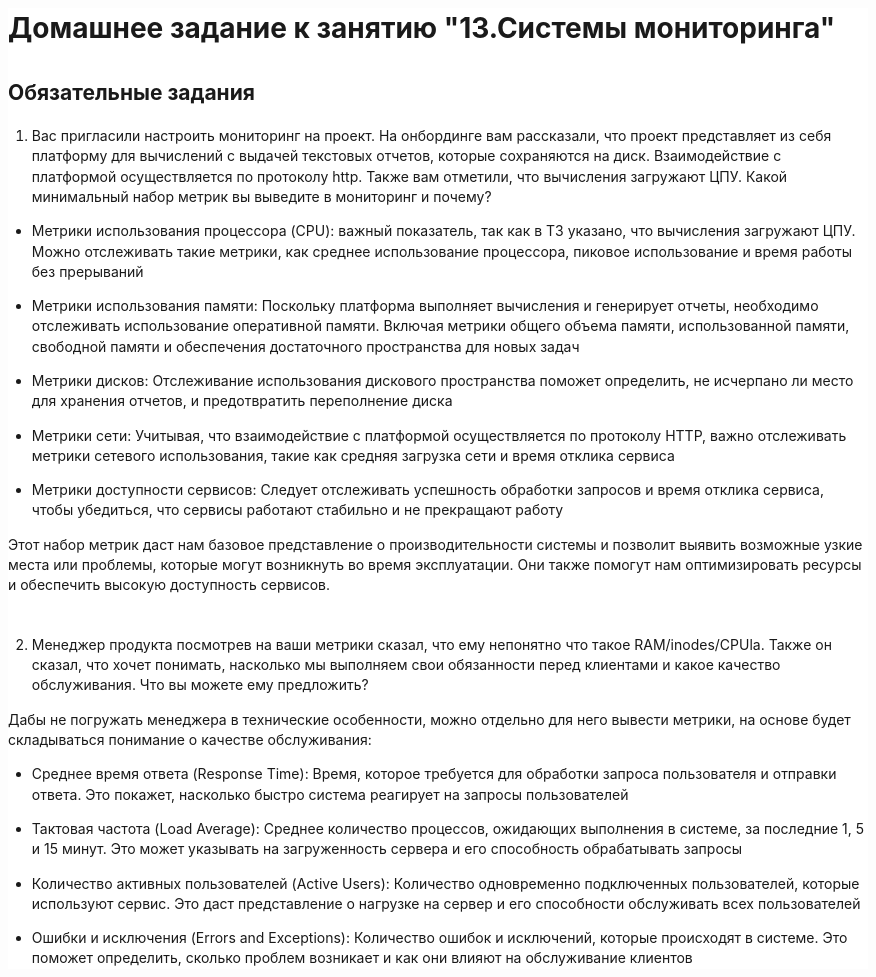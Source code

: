 # Домашнее задание к занятию "13.Системы мониторинга"

## Обязательные задания

1. Вас пригласили настроить мониторинг на проект. На онбординге вам рассказали, что проект представляет из себя
платформу для вычислений с выдачей текстовых отчетов, которые сохраняются на диск. Взаимодействие с платформой
осуществляется по протоколу http. Также вам отметили, что вычисления загружают ЦПУ. Какой минимальный набор метрик вы
выведите в мониторинг и почему?

+ Метрики использования процессора (CPU): важный показатель, так как в ТЗ указано, что вычисления загружают ЦПУ. Можно отслеживать такие метрики, как среднее использование процессора, пиковое использование и время работы без прерываний

+ Метрики использования памяти: Поскольку платформа выполняет вычисления и генерирует отчеты, необходимо отслеживать использование оперативной памяти. Включая метрики общего объема памяти, использованной памяти, свободной памяти и обеспечения достаточного пространства для новых задач

+ Метрики дисков: Отслеживание использования дискового пространства поможет определить, не исчерпано ли место для хранения отчетов, и предотвратить переполнение диска

+ Метрики сети: Учитывая, что взаимодействие с платформой осуществляется по протоколу HTTP, важно отслеживать метрики сетевого использования, такие как средняя загрузка сети и время отклика сервиса

+ Метрики доступности сервисов: Следует отслеживать успешность обработки запросов и время отклика сервиса, чтобы убедиться, что сервисы работают стабильно и не прекращают работу

Этот набор метрик даст нам базовое представление о производительности системы и позволит выявить возможные узкие места или проблемы, которые могут возникнуть во время эксплуатации. Они также помогут нам оптимизировать ресурсы и обеспечить высокую доступность сервисов.

#
2. Менеджер продукта посмотрев на ваши метрики сказал, что ему непонятно что такое RAM/inodes/CPUla. Также он сказал,
что хочет понимать, насколько мы выполняем свои обязанности перед клиентами и какое качество обслуживания. Что вы
можете ему предложить?

Дабы не погружать менеджера в технические особенности, можно отдельно для него вывести метрики, на основе будет складываться понимание о качестве обслуживания:

+ Среднее время ответа (Response Time): Время, которое требуется для обработки запроса пользователя и отправки ответа. Это покажет, насколько быстро система реагирует на запросы пользователей

+ Тактовая частота (Load Average): Среднее количество процессов, ожидающих выполнения в системе, за последние 1, 5 и 15 минут. Это может указывать на загруженность сервера и его способность обрабатывать запросы

+ Количество активных пользователей (Active Users): Количество одновременно подключенных пользователей, которые используют сервис. Это даст представление о нагрузке на сервер и его способности обслуживать всех пользователей

+ Ошибки и исключения (Errors and Exceptions): Количество ошибок и исключений, которые происходят в системе. Это поможет определить, сколько проблем возникает и как они влияют на обслуживание клиентов
